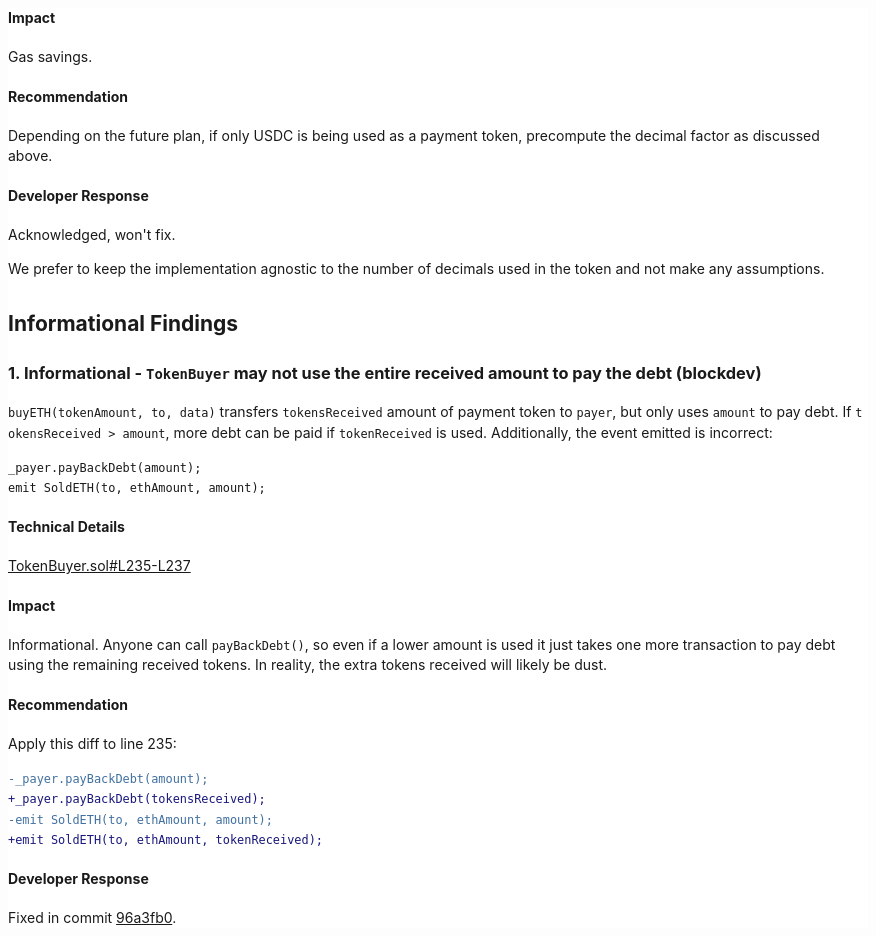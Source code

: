 #### Impact

Gas savings.

#### Recommendation

Depending on the future plan, if only USDC is being used as a payment token, precompute the decimal factor as discussed above.

#### Developer Response

Acknowledged, won't fix.

We prefer to keep the implementation agnostic to the number of decimals used in the token and not make any assumptions.


## Informational Findings

### 1. Informational - `TokenBuyer` may not use the entire received amount to pay the debt (blockdev)

`buyETH(tokenAmount, to, data)` transfers `tokensReceived` amount of payment token to `payer`, but only uses `amount` to pay debt. If `tokensReceived > amount`, more debt can be paid if `tokenReceived` is used. Additionally, the event emitted is incorrect:

```solidity
_payer.payBackDebt(amount);
emit SoldETH(to, ethAmount, amount);
```

#### Technical Details

[TokenBuyer.sol#L235-L237](https://github.com/nounsDAO/token-buyer/blob/23d64ac7093f504ad4731bc4cf8d41b2c2943657/src/TokenBuyer.sol#L235-L237)

#### Impact

Informational. Anyone can call `payBackDebt()`, so even if a lower amount is used it just takes one more transaction to pay debt using the remaining received tokens. In reality, the extra tokens received will likely be dust.

#### Recommendation

Apply this diff to line 235:
```diff
-_payer.payBackDebt(amount);
+_payer.payBackDebt(tokensReceived);
-emit SoldETH(to, ethAmount, amount);
+emit SoldETH(to, ethAmount, tokenReceived);
```

#### Developer Response

Fixed in commit [96a3fb0](https://github.com/nounsDAO/token-buyer/commit/96a3fb04138afb79cef2f4aa908fc2365e2603a7).
